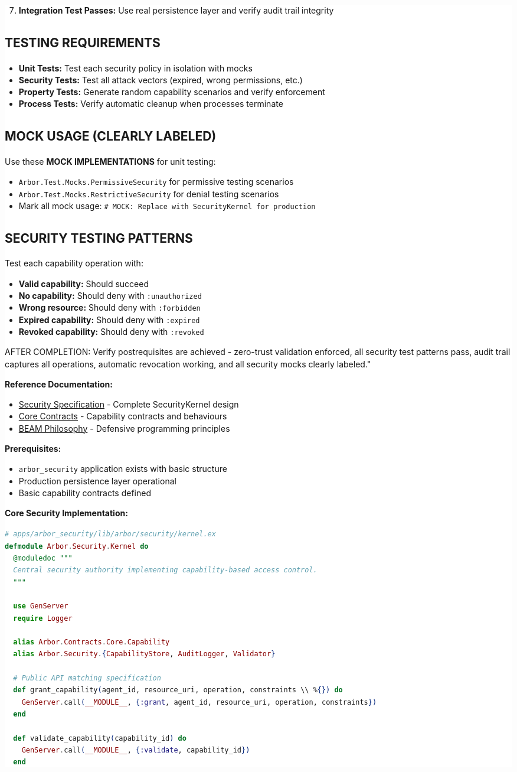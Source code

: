 7. **Integration Test Passes:**
   Use real persistence layer and verify audit trail integrity

## TESTING REQUIREMENTS

- **Unit Tests:** Test each security policy in isolation with mocks
- **Security Tests:** Test all attack vectors (expired, wrong permissions, etc.)
- **Property Tests:** Generate random capability scenarios and verify enforcement
- **Process Tests:** Verify automatic cleanup when processes terminate

## MOCK USAGE (CLEARLY LABELED)

Use these **MOCK IMPLEMENTATIONS** for unit testing:
- `Arbor.Test.Mocks.PermissiveSecurity` for permissive testing scenarios
- `Arbor.Test.Mocks.RestrictiveSecurity` for denial testing scenarios  
- Mark all mock usage: `# MOCK: Replace with SecurityKernel for production`

## SECURITY TESTING PATTERNS

Test each capability operation with:
- **Valid capability:** Should succeed
- **No capability:** Should deny with `:unauthorized`
- **Wrong resource:** Should deny with `:forbidden`
- **Expired capability:** Should deny with `:expired`
- **Revoked capability:** Should deny with `:revoked`

AFTER COMPLETION: Verify postrequisites are achieved - zero-trust validation enforced, all security test patterns pass, audit trail captures all operations, automatic revocation working, and all security mocks clearly labeled."

**Reference Documentation:**

- [Security Specification](../04-components/arbor-security/specification.md) - Complete SecurityKernel design
- [Core Contracts](../03-contracts/core-contracts.md) - Capability contracts and behaviours
- [BEAM Philosophy](../02-philosophy/beam-philosophy.md) - Defensive programming principles

**Prerequisites:**

- `arbor_security` application exists with basic structure
- Production persistence layer operational
- Basic capability contracts defined

**Core Security Implementation:**

```elixir
# apps/arbor_security/lib/arbor/security/kernel.ex
defmodule Arbor.Security.Kernel do
  @moduledoc """
  Central security authority implementing capability-based access control.
  """
  
  use GenServer
  require Logger
  
  alias Arbor.Contracts.Core.Capability
  alias Arbor.Security.{CapabilityStore, AuditLogger, Validator}
  
  # Public API matching specification
  def grant_capability(agent_id, resource_uri, operation, constraints \\ %{}) do
    GenServer.call(__MODULE__, {:grant, agent_id, resource_uri, operation, constraints})
  end
  
  def validate_capability(capability_id) do
    GenServer.call(__MODULE__, {:validate, capability_id})
  end
```